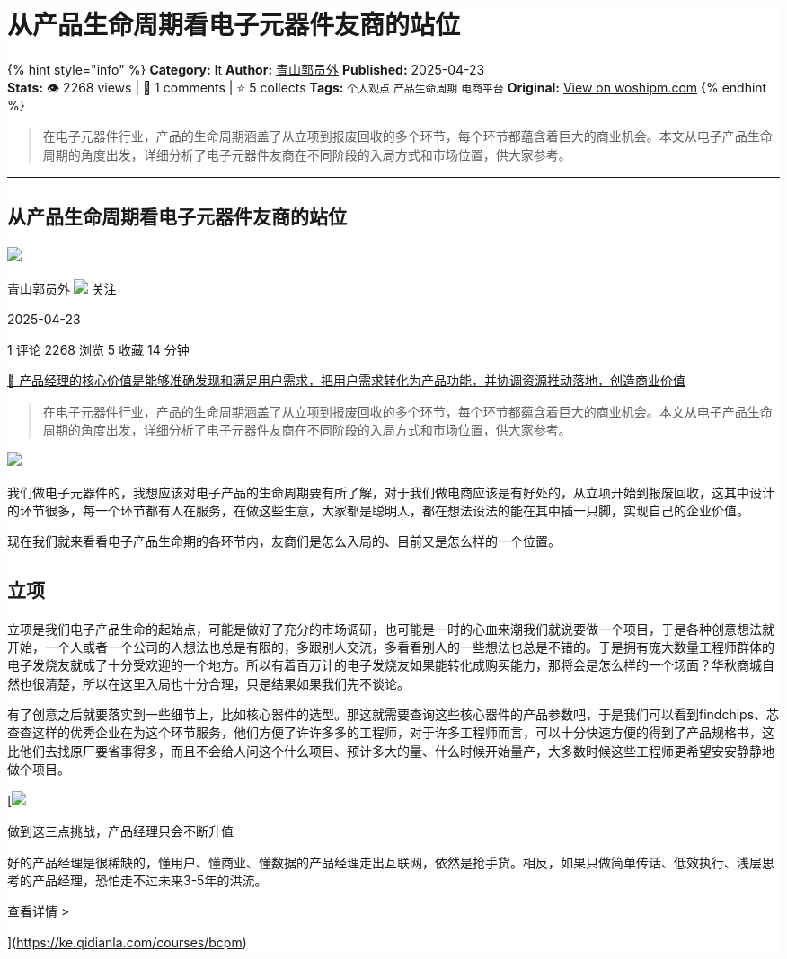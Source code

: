 # 从产品生命周期看电子元器件友商的站位
{% hint style="info" %}
**Category:** It
**Author:** [青山郭员外](https://www.woshipm.com/u/1621164)
**Published:** 2025-04-23  
**Stats:** 👁️ 2268 views | 💬 1 comments | ⭐ 5 collects
**Tags:** `个人观点` `产品生命周期` `电商平台`
**Original:** [View on woshipm.com](https://www.woshipm.com/it/6208596.html)
{% endhint %}
> 在电子元器件行业，产品的生命周期涵盖了从立项到报废回收的多个环节，每个环节都蕴含着巨大的商业机会。本文从电子产品生命周期的角度出发，详细分析了电子元器件友商在不同阶段的入局方式和市场位置，供大家参考。

---

## 从产品生命周期看电子元器件友商的站位

[![](https://static.woshipm.com/view/woshipm_api_def_20250421135848_6448.jpg?imageView2/1/w/72/h/72/q/100)](https://www.woshipm.com/u/1621164)

[青山郭员外](https://www.woshipm.com/u/1621164) ![](https://static.woshipm.com/tag/1101_1@2x.png) 关注

2025-04-23

1 评论 2268 浏览 5 收藏 14 分钟

[🔗 产品经理的核心价值是能够准确发现和满足用户需求，把用户需求转化为产品功能，并协调资源推动落地，创造商业价值](https://ke.qidianla.com/courses/90pm)

> 在电子元器件行业，产品的生命周期涵盖了从立项到报废回收的多个环节，每个环节都蕴含着巨大的商业机会。本文从电子产品生命周期的角度出发，详细分析了电子元器件友商在不同阶段的入局方式和市场位置，供大家参考。

![](https://image.woshipm.com/2023/04/13/904581aa-d9df-11ed-8440-00163e0b5ff3.jpg)

我们做电子元器件的，我想应该对电子产品的生命周期要有所了解，对于我们做电商应该是有好处的，从立项开始到报废回收，这其中设计的环节很多，每一个环节都有人在服务，在做这些生意，大家都是聪明人，都在想法设法的能在其中插一只脚，实现自己的企业价值。

现在我们就来看看电子产品生命期的各环节内，友商们是怎么入局的、目前又是怎么样的一个位置。

## 立项

立项是我们电子产品生命的起始点，可能是做好了充分的市场调研，也可能是一时的心血来潮我们就说要做一个项目，于是各种创意想法就开始，一个人或者一个公司的人想法也总是有限的，多跟别人交流，多看看别人的一些想法也总是不错的。于是拥有庞大数量工程师群体的电子发烧友就成了十分受欢迎的一个地方。所以有着百万计的电子发烧友如果能转化成购买能力，那将会是怎么样的一个场面？华秋商城自然也很清楚，所以在这里入局也十分合理，只是结果如果我们先不谈论。

有了创意之后就要落实到一些细节上，比如核心器件的选型。那这就需要查询这些核心器件的产品参数吧，于是我们可以看到findchips、芯查查这样的优秀企业在为这个环节服务，他们方便了许许多多的工程师，对于许多工程师而言，可以十分快速方便的得到了产品规格书，这比他们去找原厂要省事得多，而且不会给人问这个什么项目、预计多大的量、什么时候开始量产，大多数时候这些工程师更希望安安静静地做个项目。

[![](https://image.woshipm.com/2023/07/27/1788a218-2c7f-11ee-b91f-00163e0b5ff3.png)

做到这三点挑战，产品经理只会不断升值

好的产品经理是很稀缺的，懂用户、懂商业、懂数据的产品经理走出互联网，依然是抢手货。相反，如果只做简单传话、低效执行、浅层思考的产品经理，恐怕走不过未来3-5年的洪流。

查看详情 >

](https://ke.qidianla.com/courses/bcpm)
